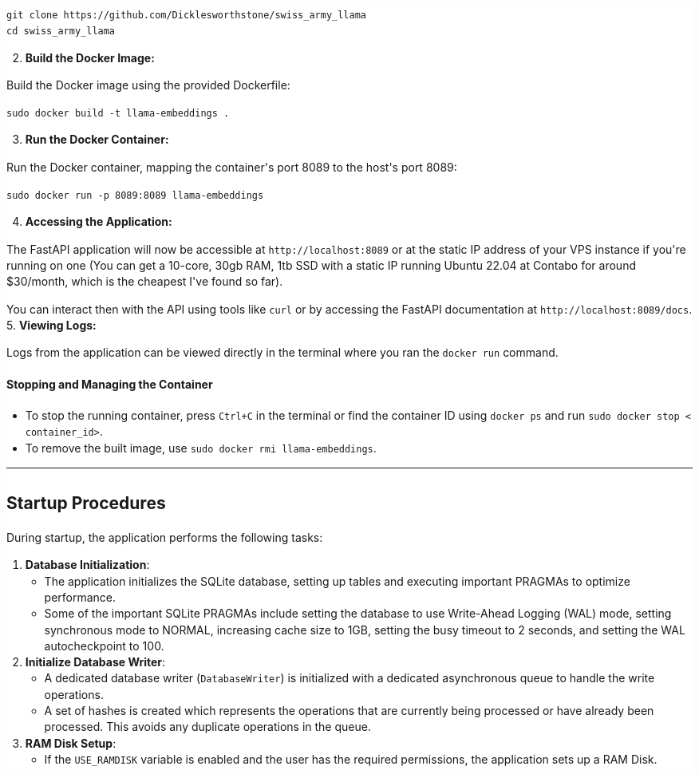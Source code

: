 ```
git clone https://github.com/Dicklesworthstone/swiss_army_llama
cd swiss_army_llama
```
2. **Build the Docker Image:**


Build the Docker image using the provided Dockerfile:



```
sudo docker build -t llama-embeddings .
```
3. **Run the Docker Container:**


Run the Docker container, mapping the container's port 8089 to the host's port 8089:



```
sudo docker run -p 8089:8089 llama-embeddings
```
4. **Accessing the Application:**


The FastAPI application will now be accessible at `http://localhost:8089` or at the static IP address of your VPS instance if you're running on one (You can get a 10-core, 30gb RAM, 1tb SSD with a static IP running Ubuntu 22.04 at Contabo for around $30/month, which is the cheapest I've found so far).


You can interact then with the API using tools like `curl` or by accessing the FastAPI documentation at `http://localhost:8089/docs`.
5. **Viewing Logs:**


Logs from the application can be viewed directly in the terminal where you ran the `docker run` command.


#### Stopping and Managing the Container


* To stop the running container, press `Ctrl+C` in the terminal or find the container ID using `docker ps` and run `sudo docker stop <container_id>`.
* To remove the built image, use `sudo docker rmi llama-embeddings`.




---


Startup Procedures
------------------


During startup, the application performs the following tasks:


1. **Database Initialization**:
	* The application initializes the SQLite database, setting up tables and executing important PRAGMAs to optimize performance.
	* Some of the important SQLite PRAGMAs include setting the database to use Write-Ahead Logging (WAL) mode, setting synchronous mode to NORMAL, increasing cache size to 1GB, setting the busy timeout to 2 seconds, and setting the WAL autocheckpoint to 100.
2. **Initialize Database Writer**:
	* A dedicated database writer (`DatabaseWriter`) is initialized with a dedicated asynchronous queue to handle the write operations.
	* A set of hashes is created which represents the operations that are currently being processed or have already been processed. This avoids any duplicate operations in the queue.
3. **RAM Disk Setup**:
	* If the `USE_RAMDISK` variable is enabled and the user has the required permissions, the application sets up a RAM Disk.